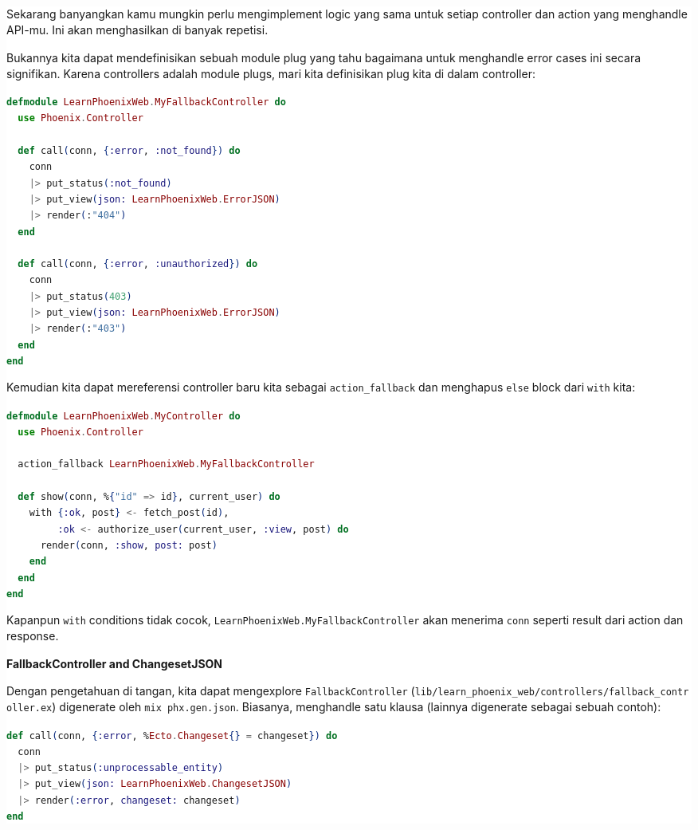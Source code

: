 Sekarang banyangkan kamu mungkin perlu mengimplement logic yang sama untuk setiap controller dan action yang menghandle API-mu. Ini akan menghasilkan di banyak repetisi.

Bukannya kita dapat mendefinisikan sebuah module plug yang tahu bagaimana untuk menghandle error cases ini secara signifikan. Karena controllers adalah module plugs, mari kita definisikan plug kita di dalam controller:

```elixir
defmodule LearnPhoenixWeb.MyFallbackController do
  use Phoenix.Controller

  def call(conn, {:error, :not_found}) do
    conn
    |> put_status(:not_found)
    |> put_view(json: LearnPhoenixWeb.ErrorJSON)
    |> render(:"404")
  end

  def call(conn, {:error, :unauthorized}) do
    conn
    |> put_status(403)
    |> put_view(json: LearnPhoenixWeb.ErrorJSON)
    |> render(:"403")
  end
end
```

Kemudian kita dapat mereferensi controller baru kita sebagai `action_fallback` dan menghapus `else` block dari `with` kita:

```elixir
defmodule LearnPhoenixWeb.MyController do
  use Phoenix.Controller

  action_fallback LearnPhoenixWeb.MyFallbackController

  def show(conn, %{"id" => id}, current_user) do
    with {:ok, post} <- fetch_post(id),
         :ok <- authorize_user(current_user, :view, post) do
      render(conn, :show, post: post)
    end
  end
end
```

Kapanpun `with` conditions tidak cocok, `LearnPhoenixWeb.MyFallbackController` akan menerima `conn` seperti result dari action dan response.

**FallbackController and ChangesetJSON**

Dengan pengetahuan di tangan, kita dapat mengexplore `FallbackController` (`lib/learn_phoenix_web/controllers/fallback_controller.ex`) digenerate oleh `mix phx.gen.json`. Biasanya, menghandle satu klausa (lainnya digenerate sebagai sebuah contoh):

```elixir
def call(conn, {:error, %Ecto.Changeset{} = changeset}) do
  conn
  |> put_status(:unprocessable_entity)
  |> put_view(json: LearnPhoenixWeb.ChangesetJSON)
  |> render(:error, changeset: changeset)
end
```
